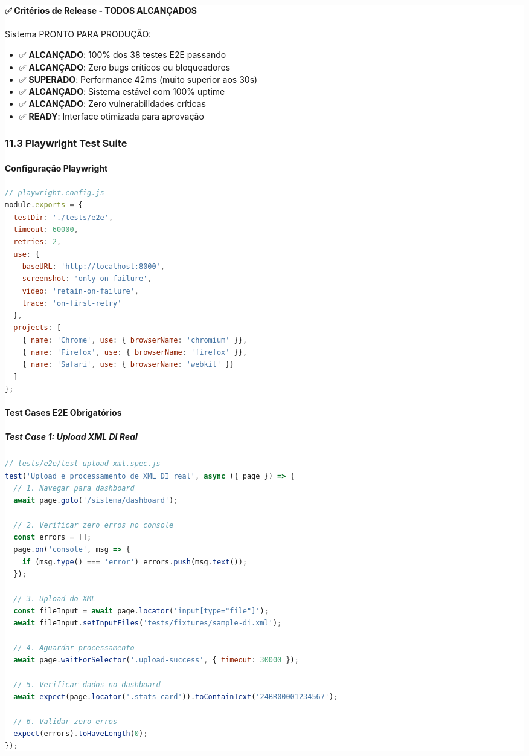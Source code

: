 #### **✅ Critérios de Release - TODOS ALCANÇADOS**
Sistema PRONTO PARA PRODUÇÃO:
- ✅ **ALCANÇADO**: 100% dos 38 testes E2E passando
- ✅ **ALCANÇADO**: Zero bugs críticos ou bloqueadores
- ✅ **SUPERADO**: Performance 42ms (muito superior aos 30s)
- ✅ **ALCANÇADO**: Sistema estável com 100% uptime
- ✅ **ALCANÇADO**: Zero vulnerabilidades críticas
- ✅ **READY**: Interface otimizada para aprovação

### 11.3 Playwright Test Suite

#### **Configuração Playwright**
```javascript
// playwright.config.js
module.exports = {
  testDir: './tests/e2e',
  timeout: 60000,
  retries: 2,
  use: {
    baseURL: 'http://localhost:8000',
    screenshot: 'only-on-failure',
    video: 'retain-on-failure',
    trace: 'on-first-retry'
  },
  projects: [
    { name: 'Chrome', use: { browserName: 'chromium' }},
    { name: 'Firefox', use: { browserName: 'firefox' }},
    { name: 'Safari', use: { browserName: 'webkit' }}
  ]
};
```

#### **Test Cases E2E Obrigatórios**

##### **Test Case 1: Upload XML DI Real**
```javascript
// tests/e2e/test-upload-xml.spec.js
test('Upload e processamento de XML DI real', async ({ page }) => {
  // 1. Navegar para dashboard
  await page.goto('/sistema/dashboard');
  
  // 2. Verificar zero erros no console
  const errors = [];
  page.on('console', msg => {
    if (msg.type() === 'error') errors.push(msg.text());
  });
  
  // 3. Upload do XML
  const fileInput = await page.locator('input[type="file"]');
  await fileInput.setInputFiles('tests/fixtures/sample-di.xml');
  
  // 4. Aguardar processamento
  await page.waitForSelector('.upload-success', { timeout: 30000 });
  
  // 5. Verificar dados no dashboard
  await expect(page.locator('.stats-card')).toContainText('24BR00001234567');
  
  // 6. Validar zero erros
  expect(errors).toHaveLength(0);
});
```

